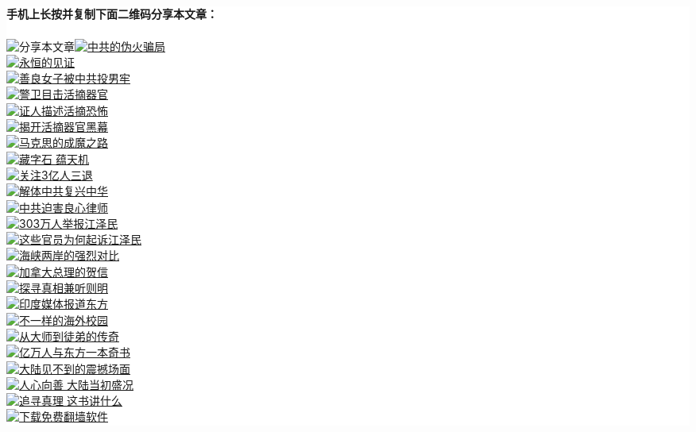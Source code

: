 <strong>手机上长按并复制下面二维码分享本文章：</strong><br><br><img src="http://d1p1.ip.zn2.us/v.php?action=qrcode&url=/gb/12/11/25/n3738249.md%231" title="分享本文章"></td><td VALIGN=TOP><a href="/gb/16/1/21/n4622075.md?dfh#1" target="_blank"><img src="https://raw.githubusercontent.com/tjvrql262/djy/master/gb/300/wei-f1.jpg" title="中共的伪火骗局"  alt="中共的伪火骗局"></a><br><a href="https://github.com/tjvrql262/www/blob/master/README.md?dfh#9" target="_blank"><img src="https://raw.githubusercontent.com/tjvrql262/djy/master/gb/300/yong-h.jpg" title="永恒的见证"  alt="永恒的见证"></a><br><a href="/gb/13/9/29/n3974789.md?dfh#1" target="_blank"><img src="https://raw.githubusercontent.com/tjvrql262/djy/master/gb/300/shang-lnz.jpg" title="善良女子被中共投男牢"  alt="善良女子被中共投男牢"></a><br><a href="/gb/16/3/16/n4663449.md?dfh#1" target="_blank"><img src="https://raw.githubusercontent.com/tjvrql262/djy/master/gb/300/huo-z3.jpg" title="警卫目击活摘器官"  alt="警卫目击活摘器官"></a><br><a href="/gb/16/8/7/n8177641.md?dfh#1" target="_blank"><img src="https://raw.githubusercontent.com/tjvrql262/djy/master/gb/300/huo-z4.jpg" title="证人描述活摘恐怖"  alt="证人描述活摘恐怖"></a><br><a href="/gb/10/4/19/n2881569.md?dfh#1" target="_blank"><img src="https://raw.githubusercontent.com/tjvrql262/djy/master/gb/300/huo-z1.jpg" title="揭开活摘器官黑幕"  alt="揭开活摘器官黑幕"></a><br><a href="/gb/10/11/7/n3077476.md?dfh#1" target="_blank"><img src="https://raw.githubusercontent.com/tjvrql262/djy/master/gb/300/ma-ks.jpg" title="马克思的成魔之路"  alt="马克思的成魔之路"></a><br><a href="/gb/14/6/9/n4173977.md?dfh#1" target="_blank"><img src="https://raw.githubusercontent.com/tjvrql262/djy/master/gb/300/chang-zs.jpg" title="藏字石 蕴天机"  alt="藏字石 蕴天机"></a><br><a href="/gb/18/5/10/n10381511.md?dfh#1" target="_blank"><img src="https://raw.githubusercontent.com/tjvrql262/djy/master/gb/300/st1.jpg" title="关注3亿人三退"  alt="关注3亿人三退"></a><br><a href="/gb/18/3/21/n10237682.md?dfh#1" target="_blank"><img src="https://raw.githubusercontent.com/tjvrql262/djy/master/gb/300/jie-t.jpg" title="解体中共复兴中华"  alt="解体中共复兴中华"></a><br><a href="/gb/9/2/9/n2422991.md?dfh#1" target="_blank"><img src="https://raw.githubusercontent.com/tjvrql262/djy/master/gb/300/gao-zs.jpg" title="中共迫害良心律师"  alt="中共迫害良心律师"></a><br><a href="/gb/18/12/9/n10900044.md?dfh#1" target="_blank"><img src="https://raw.githubusercontent.com/tjvrql262/djy/master/gb/300/sj1.jpg" title="303万人举报江泽民"  alt="303万人举报江泽民"></a><br><a href="/gb/18/8/28/n10672014.md?dfh#1" target="_blank"><img src="https://raw.githubusercontent.com/tjvrql262/djy/master/gb/300/sj2.jpg" title="这些官员为何起诉江泽民"  alt="这些官员为何起诉江泽民"></a><br><a href="/gb/8/12/18/n2367165.md?dfh#1" target="_blank"><img src="https://raw.githubusercontent.com/tjvrql262/djy/master/gb/300/liangan.jpg" title="海峡两岸的强烈对比"  alt="海峡两岸的强烈对比"></a><br><a href="/gb/15/12/10/n4593139.md?dfh#1" target="_blank"><img src="https://raw.githubusercontent.com/tjvrql262/djy/master/gb/300/jia-ndzl.jpg" title="加拿大总理的贺信"  alt="加拿大总理的贺信"></a><br><a href="/gb/11/6/17/n3289382.md?dfh#1" target="_blank"><img src="https://raw.githubusercontent.com/tjvrql262/djy/master/gb/300/xiao-wd.jpg" title="探寻真相兼听则明"  alt="探寻真相兼听则明"></a><br><a href="/gb/18/10/27/n10812623.md?dfh#1" target="_blank"><img src="https://raw.githubusercontent.com/tjvrql262/djy/master/gb/300/yindu.jpg" title="印度媒体报道东方"  alt="印度媒体报道东方"></a><br><a href="/gb/18/6/9/n10469652.md?dfh#1" target="_blank"><img src="https://raw.githubusercontent.com/tjvrql262/djy/master/gb/300/xie-j.jpg" title="不一样的海外校园"  alt="不一样的海外校园"></a><br><a href="/gb/7/4/5/n1669415.md?dfh#1" target="_blank"><img src="https://raw.githubusercontent.com/tjvrql262/djy/master/gb/300/li-up.jpg" title="从大师到徒弟的传奇"  alt="从大师到徒弟的传奇"></a><br><a href="/gb/17/5/26/n9191512.md?dfh#1" target="_blank"><img src="https://raw.githubusercontent.com/tjvrql262/djy/master/gb/300/zfl2.jpg" title="亿万人与东方一本奇书"  alt="亿万人与东方一本奇书"></a><br><a href="/gb/13/11/27/n4020290.md?dfh#1" target="_blank"><img src="https://raw.githubusercontent.com/tjvrql262/djy/master/gb/300/zhen-h.jpg" title="大陆见不到的震撼场面"  alt="大陆见不到的震撼场面"></a><br><a href="/gb/15/7/17/n4482910.md?dfh#1" target="_blank"><img src="https://raw.githubusercontent.com/tjvrql262/djy/master/gb/300/dalu-sk.jpg" title="人心向善 大陆当初盛况"  alt="人心向善 大陆当初盛况"></a><br><a href="/gb/19/1/5/n10955468.md?dfh#1" target="_blank"><img src="https://raw.githubusercontent.com/tjvrql262/djy/master/gb/300/zfl1.jpg" title="追寻真理 这书讲什么"  alt="追寻真理 这书讲什么"></a><br><a href="https://github.com/bannedbook/fanqiang/wiki" target="_blank"><img src="https://raw.githubusercontent.com/tjvrql262/djy/master/gb/300/fq1.jpg" title="下载免费翻墙软件"  alt="下载免费翻墙软件"></a><br></td></tr></table>